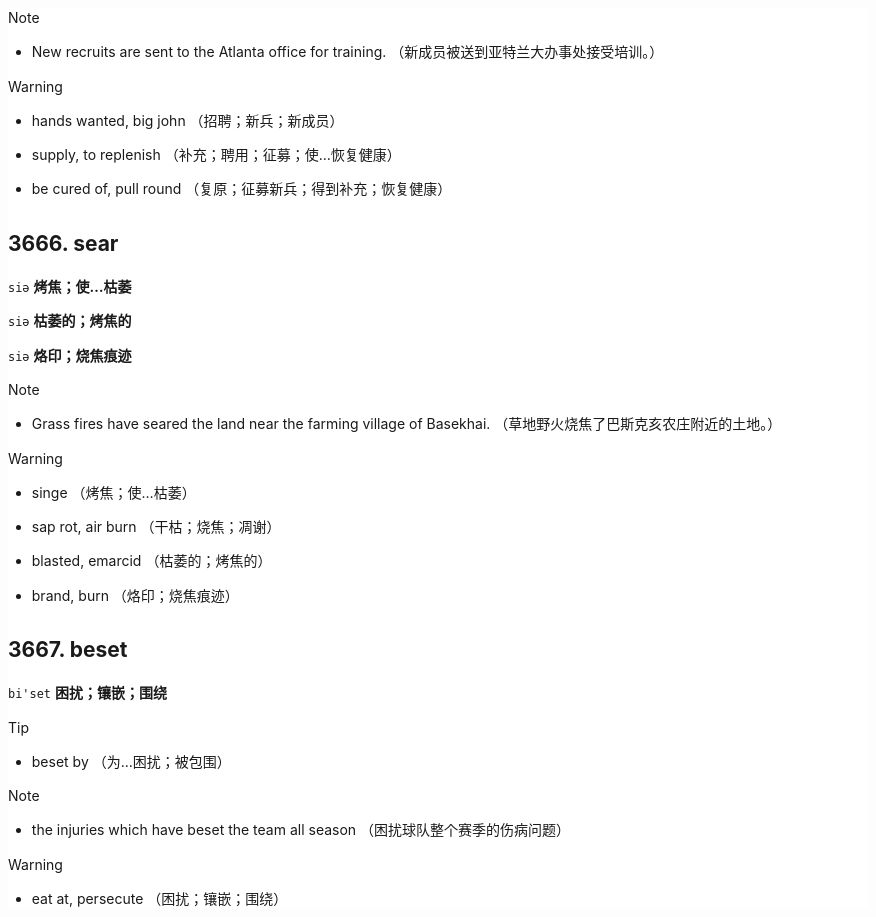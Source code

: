 > [!NOTE]
>
> - New recruits are sent to the Atlanta office for training. （新成员被送到亚特兰大办事处接受培训。）
>

> [!WARNING]
>
> - hands wanted, big john （招聘；新兵；新成员）
>
> - supply, to replenish （补充；聘用；征募；使…恢复健康）
>
> - be cured of, pull round （复原；征募新兵；得到补充；恢复健康）
>

## 3666. sear

`siə`  **烤焦；使…枯萎**

`siə`  **枯萎的；烤焦的**

`siə`  **烙印；烧焦痕迹**

> [!NOTE]
>
> - Grass fires have seared the land near the farming village of Basekhai. （草地野火烧焦了巴斯克亥农庄附近的土地。）
>

> [!WARNING]
>
> - singe （烤焦；使…枯萎）
>
> - sap rot, air burn （干枯；烧焦；凋谢）
>
> - blasted, emarcid （枯萎的；烤焦的）
>
> - brand, burn （烙印；烧焦痕迹）
>

## 3667. beset

`bi'set`  **困扰；镶嵌；围绕**

> [!TIP]
>
> - beset by （为…困扰；被包围）
>

> [!NOTE]
>
> - the injuries which have beset the team all season （困扰球队整个赛季的伤病问题）
>

> [!WARNING]
>
> - eat at, persecute （困扰；镶嵌；围绕）
>
